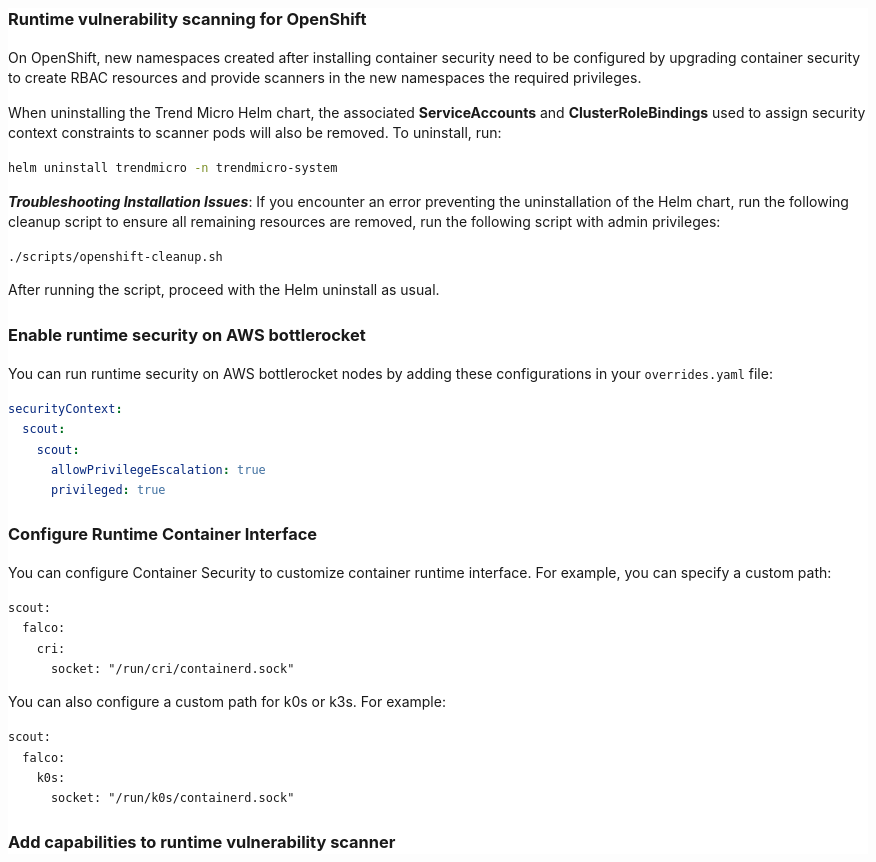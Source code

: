 ### Runtime vulnerability scanning for OpenShift

On OpenShift, new namespaces created after installing container security need to be configured by upgrading container security to create RBAC resources and provide scanners in the new namespaces the required privileges.

When uninstalling the Trend Micro Helm chart, the associated **ServiceAccounts** and **ClusterRoleBindings** used to assign security context constraints to scanner pods will also be removed. To uninstall, run:

```sh
helm uninstall trendmicro -n trendmicro-system
```

***Troubleshooting Installation Issues***: If you encounter an error preventing the uninstallation of the Helm chart, run the following cleanup script to ensure all remaining resources are removed, run the following script with admin privileges:

```sh
./scripts/openshift-cleanup.sh
```
After running the script, proceed with the Helm uninstall as usual.

### Enable runtime security on AWS bottlerocket

You can run runtime security on AWS bottlerocket nodes by adding these configurations in your `overrides.yaml` file:
```yaml
securityContext:
  scout:
    scout:
      allowPrivilegeEscalation: true
      privileged: true
```

### Configure Runtime Container Interface

You can configure Container Security to customize container runtime interface.
For example, you can specify a custom path:

```
scout:
  falco:
    cri:
      socket: "/run/cri/containerd.sock"
```

You can also configure a custom path for k0s or k3s. For example:

```
scout:
  falco:
    k0s:
      socket: "/run/k0s/containerd.sock"
```

### Add capabilities to runtime vulnerability scanner
